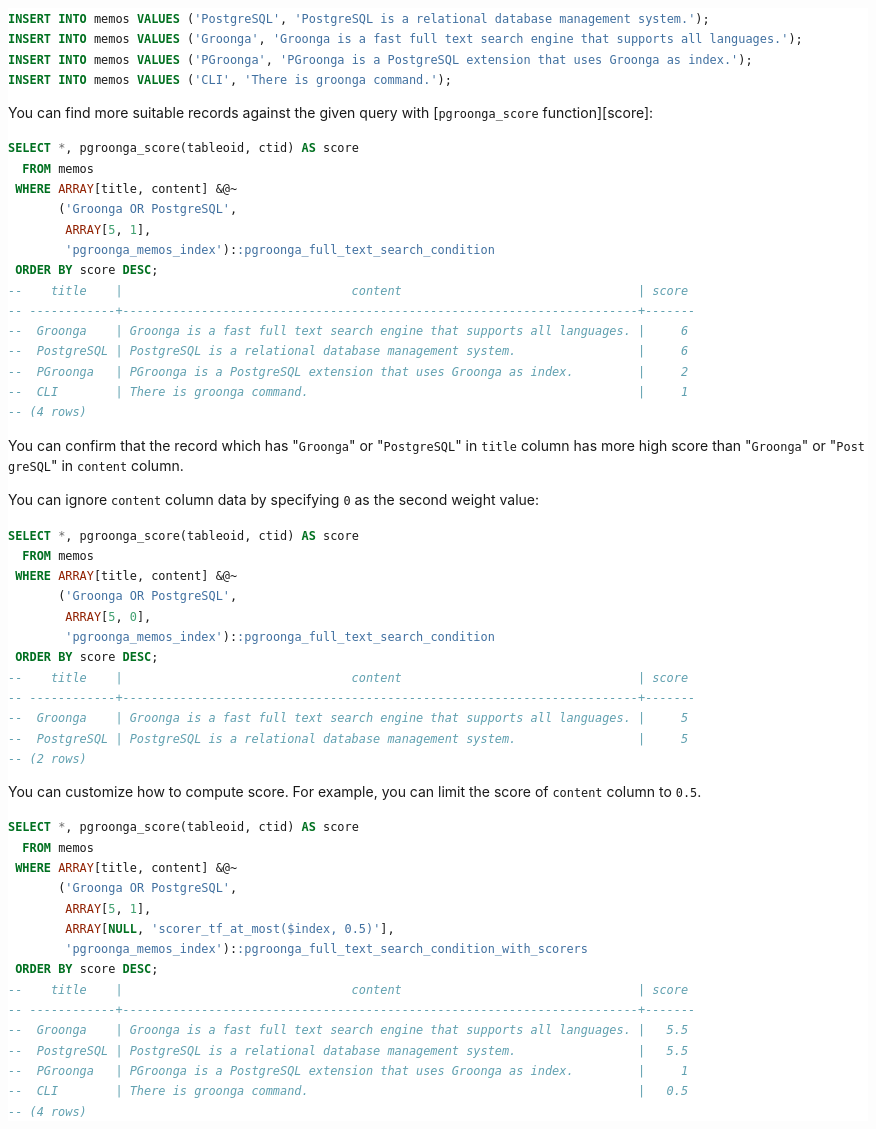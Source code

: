 ```sql
INSERT INTO memos VALUES ('PostgreSQL', 'PostgreSQL is a relational database management system.');
INSERT INTO memos VALUES ('Groonga', 'Groonga is a fast full text search engine that supports all languages.');
INSERT INTO memos VALUES ('PGroonga', 'PGroonga is a PostgreSQL extension that uses Groonga as index.');
INSERT INTO memos VALUES ('CLI', 'There is groonga command.');
```

You can find more suitable records against the given query with [`pgroonga_score` function][score]:

```sql
SELECT *, pgroonga_score(tableoid, ctid) AS score
  FROM memos
 WHERE ARRAY[title, content] &@~
       ('Groonga OR PostgreSQL',
        ARRAY[5, 1],
        'pgroonga_memos_index')::pgroonga_full_text_search_condition
 ORDER BY score DESC;
--    title    |                                content                                 | score 
-- ------------+------------------------------------------------------------------------+-------
--  Groonga    | Groonga is a fast full text search engine that supports all languages. |     6
--  PostgreSQL | PostgreSQL is a relational database management system.                 |     6
--  PGroonga   | PGroonga is a PostgreSQL extension that uses Groonga as index.         |     2
--  CLI        | There is groonga command.                                              |     1
-- (4 rows)
```

You can confirm that the record which has "`Groonga`" or "`PostgreSQL`" in `title` column has more high score than "`Groonga`" or "`PostgreSQL`" in `content` column.

You can ignore `content` column data by specifying `0` as the second weight value:

```sql
SELECT *, pgroonga_score(tableoid, ctid) AS score
  FROM memos
 WHERE ARRAY[title, content] &@~
       ('Groonga OR PostgreSQL',
        ARRAY[5, 0],
        'pgroonga_memos_index')::pgroonga_full_text_search_condition
 ORDER BY score DESC;
--    title    |                                content                                 | score 
-- ------------+------------------------------------------------------------------------+-------
--  Groonga    | Groonga is a fast full text search engine that supports all languages. |     5
--  PostgreSQL | PostgreSQL is a relational database management system.                 |     5
-- (2 rows)
```

You can customize how to compute score. For example, you can limit the score of `content` column to `0.5`.

```sql
SELECT *, pgroonga_score(tableoid, ctid) AS score
  FROM memos
 WHERE ARRAY[title, content] &@~
       ('Groonga OR PostgreSQL',
        ARRAY[5, 1],
        ARRAY[NULL, 'scorer_tf_at_most($index, 0.5)'],
        'pgroonga_memos_index')::pgroonga_full_text_search_condition_with_scorers
 ORDER BY score DESC;
--    title    |                                content                                 | score 
-- ------------+------------------------------------------------------------------------+-------
--  Groonga    | Groonga is a fast full text search engine that supports all languages. |   5.5
--  PostgreSQL | PostgreSQL is a relational database management system.                 |   5.5
--  PGroonga   | PGroonga is a PostgreSQL extension that uses Groonga as index.         |     1
--  CLI        | There is groonga command.                                              |   0.5
-- (4 rows)
```
